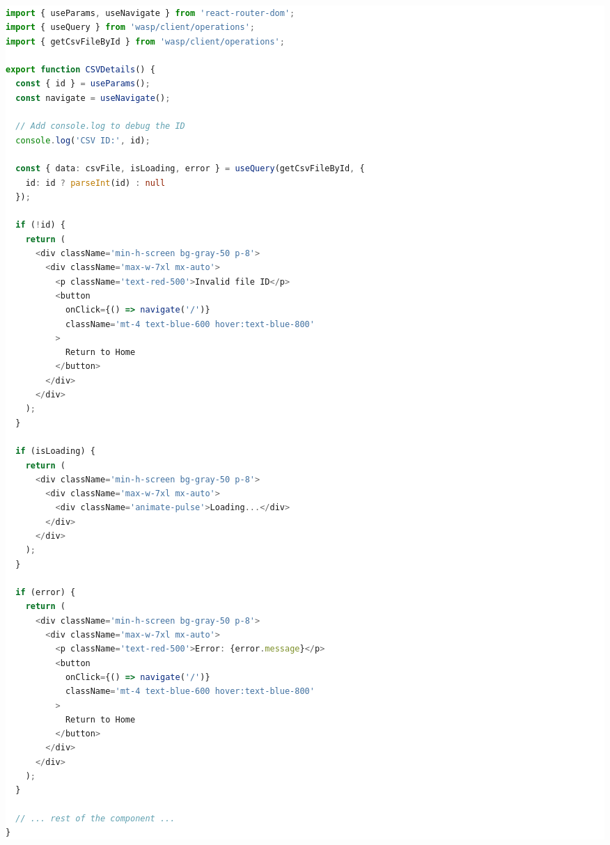 ```typescript
import { useParams, useNavigate } from 'react-router-dom';
import { useQuery } from 'wasp/client/operations';
import { getCsvFileById } from 'wasp/client/operations';

export function CSVDetails() {
  const { id } = useParams();
  const navigate = useNavigate();
  
  // Add console.log to debug the ID
  console.log('CSV ID:', id);

  const { data: csvFile, isLoading, error } = useQuery(getCsvFileById, { 
    id: id ? parseInt(id) : null 
  });

  if (!id) {
    return (
      <div className='min-h-screen bg-gray-50 p-8'>
        <div className='max-w-7xl mx-auto'>
          <p className='text-red-500'>Invalid file ID</p>
          <button 
            onClick={() => navigate('/')}
            className='mt-4 text-blue-600 hover:text-blue-800'
          >
            Return to Home
          </button>
        </div>
      </div>
    );
  }

  if (isLoading) {
    return (
      <div className='min-h-screen bg-gray-50 p-8'>
        <div className='max-w-7xl mx-auto'>
          <div className='animate-pulse'>Loading...</div>
        </div>
      </div>
    );
  }

  if (error) {
    return (
      <div className='min-h-screen bg-gray-50 p-8'>
        <div className='max-w-7xl mx-auto'>
          <p className='text-red-500'>Error: {error.message}</p>
          <button 
            onClick={() => navigate('/')}
            className='mt-4 text-blue-600 hover:text-blue-800'
          >
            Return to Home
          </button>
        </div>
      </div>
    );
  }

  // ... rest of the component ...
}
```
